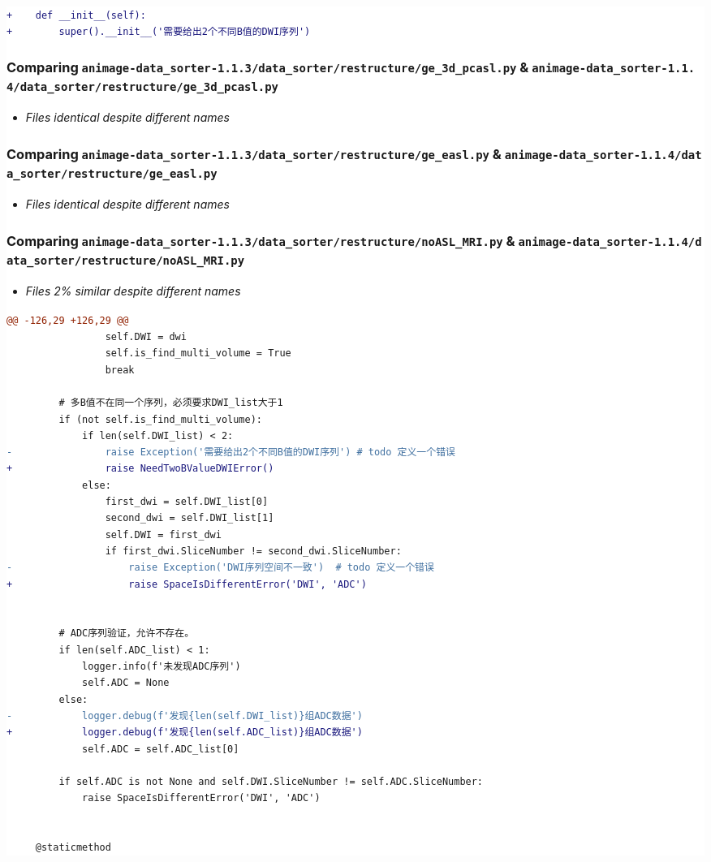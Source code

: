 ```diff
+    def __init__(self):
+        super().__init__('需要给出2个不同B值的DWI序列')
```

### Comparing `animage-data_sorter-1.1.3/data_sorter/restructure/ge_3d_pcasl.py` & `animage-data_sorter-1.1.4/data_sorter/restructure/ge_3d_pcasl.py`

 * *Files identical despite different names*

### Comparing `animage-data_sorter-1.1.3/data_sorter/restructure/ge_easl.py` & `animage-data_sorter-1.1.4/data_sorter/restructure/ge_easl.py`

 * *Files identical despite different names*

### Comparing `animage-data_sorter-1.1.3/data_sorter/restructure/noASL_MRI.py` & `animage-data_sorter-1.1.4/data_sorter/restructure/noASL_MRI.py`

 * *Files 2% similar despite different names*

```diff
@@ -126,29 +126,29 @@
                 self.DWI = dwi
                 self.is_find_multi_volume = True
                 break
 
         # 多B值不在同一个序列，必须要求DWI_list大于1
         if (not self.is_find_multi_volume):
             if len(self.DWI_list) < 2:
-                raise Exception('需要给出2个不同B值的DWI序列') # todo 定义一个错误
+                raise NeedTwoBValueDWIError()
             else:
                 first_dwi = self.DWI_list[0]
                 second_dwi = self.DWI_list[1]
                 self.DWI = first_dwi
                 if first_dwi.SliceNumber != second_dwi.SliceNumber:
-                    raise Exception('DWI序列空间不一致')  # todo 定义一个错误
+                    raise SpaceIsDifferentError('DWI', 'ADC')
 
 
         # ADC序列验证，允许不存在。
         if len(self.ADC_list) < 1:
             logger.info(f'未发现ADC序列')
             self.ADC = None
         else:
-            logger.debug(f'发现{len(self.DWI_list)}组ADC数据')
+            logger.debug(f'发现{len(self.ADC_list)}组ADC数据')
             self.ADC = self.ADC_list[0]
 
         if self.ADC is not None and self.DWI.SliceNumber != self.ADC.SliceNumber:
             raise SpaceIsDifferentError('DWI', 'ADC')
 
 
     @staticmethod
```
